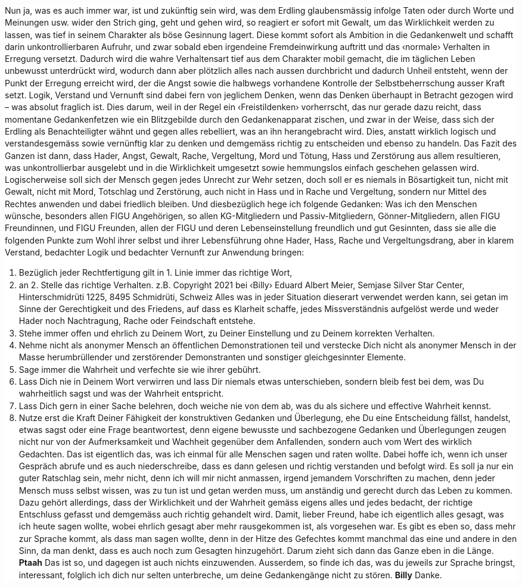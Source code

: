 Nun ja, was es auch immer war, ist und zukünftig sein wird, was dem Erdling glaubensmässig infolge Taten oder durch Worte und Meinungen usw. wider den Strich ging, geht und gehen wird, so reagiert er sofort mit Gewalt, um das Wirklichkeit werden zu lassen, was tief in seinem Charakter als böse Gesinnung lagert. Diese kommt sofort als Ambition in die Gedankenwelt und schafft darin unkontrollierbaren Aufruhr, und zwar sobald eben irgendeine Fremdeinwirkung auftritt und das ‹normale› Verhalten in Erregung versetzt. Dadurch wird die wahre Verhaltensart tief aus dem Charakter mobil gemacht, die im täglichen Leben unbewusst unterdrückt wird, wodurch dann aber plötzlich alles nach aussen durchbricht und dadurch Unheil entsteht, wenn der Punkt der Erregung erreicht wird, der die Angst sowie die halbwegs vorhandene Kontrolle der Selbstbeherrschung ausser Kraft setzt. Logik, Verstand und Vernunft sind dabei fern von jeglichem Denken, wenn das Denken überhaupt in Betracht gezogen wird – was absolut fraglich ist. Dies darum, weil in der Regel ein ‹Freistildenken› vorherrscht, das nur gerade dazu reicht, dass momentane Gedankenfetzen wie ein Blitzgebilde durch den Gedankenapparat zischen, und zwar in der Weise, dass sich der Erdling als Benachteiligter wähnt und gegen alles rebelliert, was an ihn herangebracht wird. Dies, anstatt wirklich logisch und verstandesgemäss sowie vernünftig klar zu denken und demgemäss richtig zu entscheiden und ebenso zu handeln. Das Fazit des Ganzen ist dann, dass Hader, Angst, Gewalt, Rache, Vergeltung, Mord und Tötung, Hass und Zerstörung aus allem resultieren, was unkontrollierbar ausgelebt und in die Wirklichkeit umgesetzt sowie hemmungslos einfach geschehen gelassen wird.
Logischerweise soll sich der Mensch gegen jedes Unrecht zur Wehr setzen, doch soll er es niemals in Bösartigkeit tun, nicht mit Gewalt, nicht mit Mord, Totschlag und Zerstörung, auch nicht in Hass und in Rache und Vergeltung, sondern nur Mittel des Rechtes anwenden und dabei friedlich bleiben. Und diesbezüglich hege ich folgende Gedanken: Was ich den Menschen wünsche, besonders allen FIGU Angehörigen, so allen KG-Mitgliedern und Passiv-Mitgliedern, Gönner-Mitgliedern, allen FIGU Freundinnen, und FIGU Freunden, allen der FIGU und deren Lebenseinstellung freundlich und gut Gesinnten, dass sie alle die folgenden Punkte zum Wohl ihrer selbst und ihrer Lebensführung ohne Hader, Hass, Rache und Vergeltungsdrang, aber in klarem Verstand, bedachter Logik und bedachter Vernunft zur Anwendung bringen:
1. Bezüglich jeder Rechtfertigung gilt in 1. Linie immer das richtige Wort,
2. an 2. Stelle das richtige Verhalten. z.B. Copyright 2021 bei ‹Billy› Eduard Albert Meier, Semjase Silver Star Center, Hinterschmidrüti 1225, 8495 Schmidrüti, Schweiz Alles was in jeder Situation dieserart verwendet werden kann, sei getan im Sinne der Gerechtigkeit und des Friedens, auf dass es Klarheit schaffe, jedes Missverständnis aufgelöst werde und weder Hader noch Nachtragung, Rache oder Feindschaft entstehe.
3. Stehe immer offen und ehrlich zu Deinem Wort, zu Deiner Einstellung und zu Deinem korrekten Verhalten.
4. Nehme nicht als anonymer Mensch an öffentlichen Demonstrationen teil und verstecke Dich nicht als anonymer Mensch in der Masse herumbrüllender und zerstörender Demonstranten und sonstiger gleichgesinnter Elemente.
5. Sage immer die Wahrheit und verfechte sie wie ihrer gebührt.
6. Lass Dich nie in Deinem Wort verwirren und lass Dir niemals etwas unterschieben, sondern bleib fest bei dem, was Du wahrheitlich sagst und was der Wahrheit entspricht.
7. Lass Dich gern in einer Sache belehren, doch weiche nie von dem ab, was du als sichere und effective Wahrheit kennst.
8. Nutze erst die Kraft Deiner Fähigkeit der konstruktiven Gedanken und Überlegung, ehe Du eine Entscheidung fällst, handelst, etwas sagst oder eine Frage beantwortest, denn eigene bewusste und sachbezogene Gedanken und Überlegungen zeugen nicht nur von der Aufmerksamkeit und Wachheit gegenüber dem Anfallenden, sondern auch vom Wert des wirklich Gedachten. Das ist eigentlich das, was ich einmal für alle Menschen sagen und raten wollte. Dabei hoffe ich, wenn ich unser Gespräch abrufe und es auch niederschreibe, dass es dann gelesen und richtig verstanden und befolgt wird. Es soll ja nur ein guter Ratschlag sein, mehr nicht, denn ich will mir nicht anmassen, irgend jemandem Vorschriften zu machen, denn jeder Mensch muss selbst wissen, was zu tun ist und getan werden muss, um anständig und gerecht durch das Leben zu kommen. Dazu gehört allerdings, dass der Wirklichkeit und der Wahrheit gemäss eigens alles und jedes bedacht, der richtige Entschluss gefasst und demgemäss auch richtig gehandelt wird. Damit, lieber Freund, habe ich eigentlich alles gesagt, was ich heute sagen wollte, wobei ehrlich gesagt aber mehr rausgekommen ist, als vorgesehen war. Es gibt es eben so, dass mehr zur Sprache kommt, als dass man sagen wollte, denn in der Hitze des Gefechtes kommt manchmal das eine und andere in den Sinn, da man denkt, dass es auch noch zum Gesagten hinzugehört. Darum zieht sich dann das Ganze eben in die Länge.
**Ptaah** Das ist so, und dagegen ist auch nichts einzuwenden. Ausserdem, so finde ich das, was du jeweils zur Sprache
bringst, interessant, folglich ich dich nur selten unterbreche, um deine Gedankengänge nicht zu stören.
**Billy** Danke.